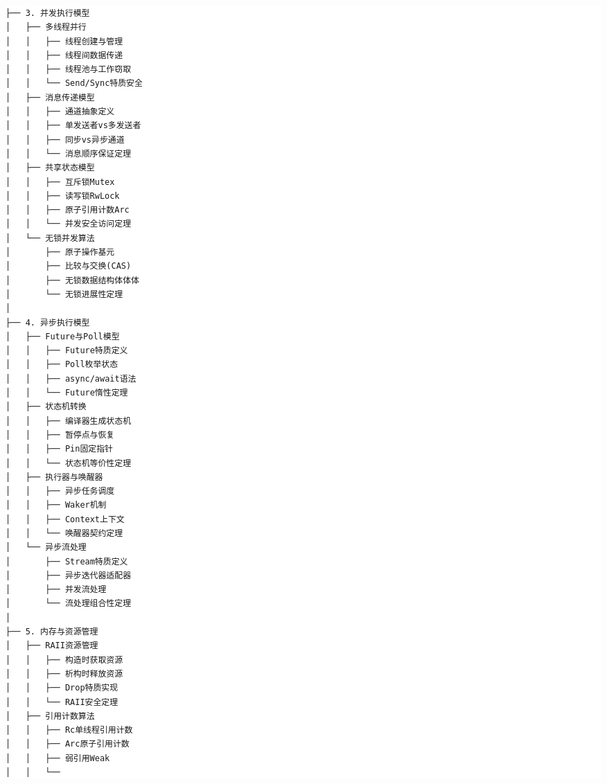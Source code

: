 ```text
├── 3. 并发执行模型
│   ├── 多线程并行
│   │   ├── 线程创建与管理
│   │   ├── 线程间数据传递
│   │   ├── 线程池与工作窃取
│   │   └── Send/Sync特质安全
│   ├── 消息传递模型
│   │   ├── 通道抽象定义
│   │   ├── 单发送者vs多发送者
│   │   ├── 同步vs异步通道
│   │   └── 消息顺序保证定理
│   ├── 共享状态模型
│   │   ├── 互斥锁Mutex
│   │   ├── 读写锁RwLock
│   │   ├── 原子引用计数Arc
│   │   └── 并发安全访问定理
│   └── 无锁并发算法
│       ├── 原子操作基元
│       ├── 比较与交换(CAS)
│       ├── 无锁数据结构体体体
│       └── 无锁进展性定理
│
├── 4. 异步执行模型
│   ├── Future与Poll模型
│   │   ├── Future特质定义
│   │   ├── Poll枚举状态
│   │   ├── async/await语法
│   │   └── Future惰性定理
│   ├── 状态机转换
│   │   ├── 编译器生成状态机
│   │   ├── 暂停点与恢复
│   │   ├── Pin固定指针
│   │   └── 状态机等价性定理
│   ├── 执行器与唤醒器
│   │   ├── 异步任务调度
│   │   ├── Waker机制
│   │   ├── Context上下文
│   │   └── 唤醒器契约定理
│   └── 异步流处理
│       ├── Stream特质定义
│       ├── 异步迭代器适配器
│       ├── 并发流处理
│       └── 流处理组合性定理
│
├── 5. 内存与资源管理
│   ├── RAII资源管理
│   │   ├── 构造时获取资源
│   │   ├── 析构时释放资源
│   │   ├── Drop特质实现
│   │   └── RAII安全定理
│   ├── 引用计数算法
│   │   ├── Rc单线程引用计数
│   │   ├── Arc原子引用计数
│   │   ├── 弱引用Weak
│   │   └── 
```
